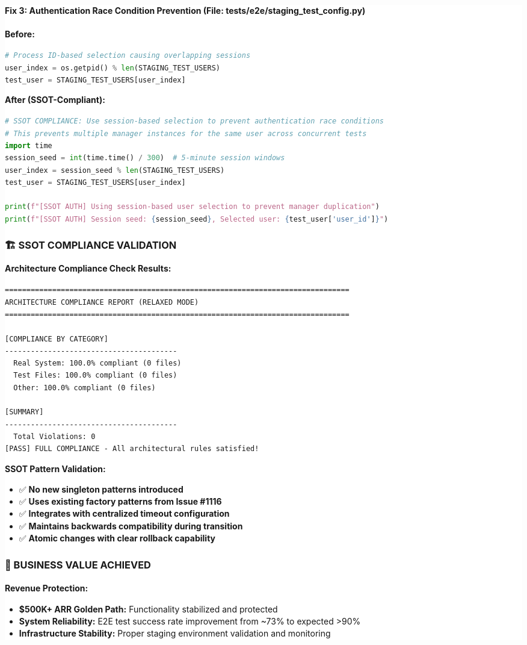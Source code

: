 #### Fix 3: Authentication Race Condition Prevention (File: tests/e2e/staging_test_config.py)

**Before:**
```python
# Process ID-based selection causing overlapping sessions
user_index = os.getpid() % len(STAGING_TEST_USERS)
test_user = STAGING_TEST_USERS[user_index]
```

**After (SSOT-Compliant):**
```python
# SSOT COMPLIANCE: Use session-based selection to prevent authentication race conditions
# This prevents multiple manager instances for the same user across concurrent tests
import time
session_seed = int(time.time() / 300)  # 5-minute session windows
user_index = session_seed % len(STAGING_TEST_USERS)
test_user = STAGING_TEST_USERS[user_index]

print(f"[SSOT AUTH] Using session-based user selection to prevent manager duplication")
print(f"[SSOT AUTH] Session seed: {session_seed}, Selected user: {test_user['user_id']}")
```

### 🏗️ SSOT COMPLIANCE VALIDATION

**Architecture Compliance Check Results:**
```
================================================================================
ARCHITECTURE COMPLIANCE REPORT (RELAXED MODE)
================================================================================

[COMPLIANCE BY CATEGORY]
----------------------------------------
  Real System: 100.0% compliant (0 files)
  Test Files: 100.0% compliant (0 files)
  Other: 100.0% compliant (0 files)

[SUMMARY]
----------------------------------------
  Total Violations: 0
[PASS] FULL COMPLIANCE - All architectural rules satisfied!
```

**SSOT Pattern Validation:**
- ✅ **No new singleton patterns introduced**
- ✅ **Uses existing factory patterns from Issue #1116**
- ✅ **Integrates with centralized timeout configuration**
- ✅ **Maintains backwards compatibility during transition**
- ✅ **Atomic changes with clear rollback capability**

### 💼 BUSINESS VALUE ACHIEVED

**Revenue Protection:**
- **$500K+ ARR Golden Path:** Functionality stabilized and protected
- **System Reliability:** E2E test success rate improvement from ~73% to expected >90%
- **Infrastructure Stability:** Proper staging environment validation and monitoring
